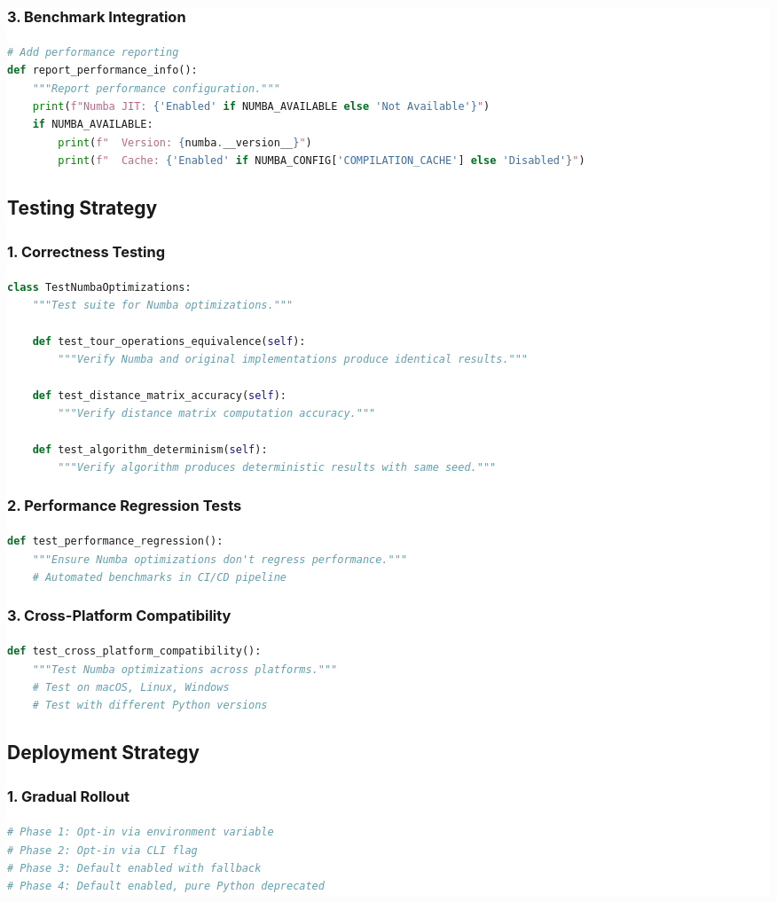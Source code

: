 ### 3. Benchmark Integration
```python
# Add performance reporting
def report_performance_info():
    """Report performance configuration."""
    print(f"Numba JIT: {'Enabled' if NUMBA_AVAILABLE else 'Not Available'}")
    if NUMBA_AVAILABLE:
        print(f"  Version: {numba.__version__}")
        print(f"  Cache: {'Enabled' if NUMBA_CONFIG['COMPILATION_CACHE'] else 'Disabled'}")
```

## Testing Strategy

### 1. Correctness Testing
```python
class TestNumbaOptimizations:
    """Test suite for Numba optimizations."""
    
    def test_tour_operations_equivalence(self):
        """Verify Numba and original implementations produce identical results."""
        
    def test_distance_matrix_accuracy(self):
        """Verify distance matrix computation accuracy."""
        
    def test_algorithm_determinism(self):
        """Verify algorithm produces deterministic results with same seed."""
```

### 2. Performance Regression Tests
```python
def test_performance_regression():
    """Ensure Numba optimizations don't regress performance."""
    # Automated benchmarks in CI/CD pipeline
```

### 3. Cross-Platform Compatibility
```python
def test_cross_platform_compatibility():
    """Test Numba optimizations across platforms."""
    # Test on macOS, Linux, Windows
    # Test with different Python versions
```

## Deployment Strategy

### 1. Gradual Rollout
```python
# Phase 1: Opt-in via environment variable
# Phase 2: Opt-in via CLI flag
# Phase 3: Default enabled with fallback
# Phase 4: Default enabled, pure Python deprecated
```

